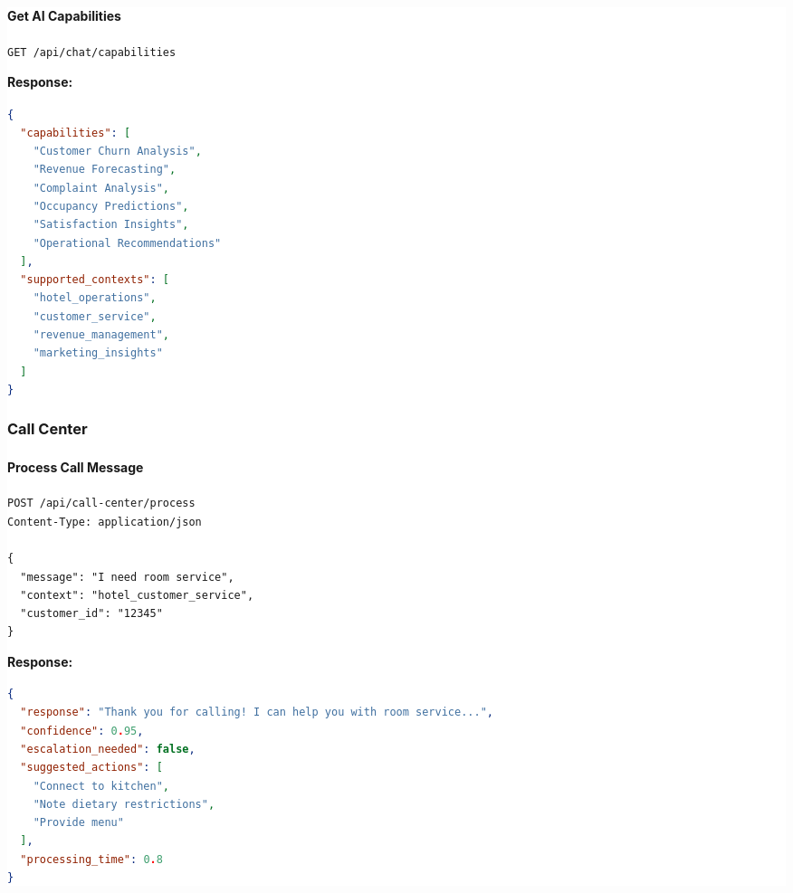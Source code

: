 #### Get AI Capabilities
```http
GET /api/chat/capabilities
```

**Response:**
```json
{
  "capabilities": [
    "Customer Churn Analysis",
    "Revenue Forecasting",
    "Complaint Analysis",
    "Occupancy Predictions",
    "Satisfaction Insights",
    "Operational Recommendations"
  ],
  "supported_contexts": [
    "hotel_operations",
    "customer_service",
    "revenue_management",
    "marketing_insights"
  ]
}
```

### Call Center

#### Process Call Message
```http
POST /api/call-center/process
Content-Type: application/json

{
  "message": "I need room service",
  "context": "hotel_customer_service",
  "customer_id": "12345"
}
```

**Response:**
```json
{
  "response": "Thank you for calling! I can help you with room service...",
  "confidence": 0.95,
  "escalation_needed": false,
  "suggested_actions": [
    "Connect to kitchen",
    "Note dietary restrictions",
    "Provide menu"
  ],
  "processing_time": 0.8
}
```
